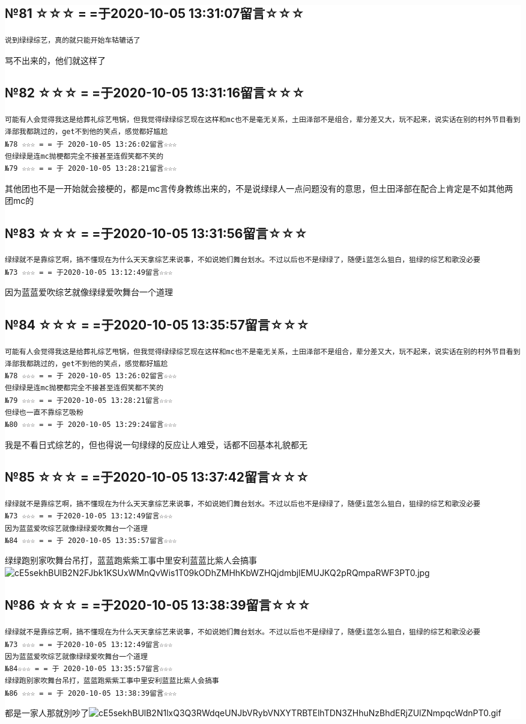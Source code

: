 №81 ☆☆☆ = =于2020-10-05 13:31:07留言☆☆☆
---------------

    说到绿绿综艺，真的就只能开始车轱辘话了
    
骂不出来的，他们就这样了

№82 ☆☆☆ = =于2020-10-05 13:31:16留言☆☆☆
---------------

    可能有人会觉得我这是给葬礼综艺甩锅，但我觉得绿绿综艺现在这样和mc也不是毫无关系，土田泽部不是组合，辈分差又大，玩不起来，说实话在别的村外节目看到泽部我都跳过的，get不到他的笑点，感觉都好尴尬
    №78 ☆☆☆ = = 于 2020-10-05 13:26:02留言☆☆☆
    但绿绿是连mc抛梗都完全不接甚至连假笑都不笑的
    №79 ☆☆☆ = = 于 2020-10-05 13:28:21留言☆☆☆
其他团也不是一开始就会接梗的，都是mc言传身教练出来的，不是说绿绿人一点问题没有的意思，但土田泽部在配合上肯定是不如其他两团mc的

№83 ☆☆☆ = =于2020-10-05 13:31:56留言☆☆☆
---------------

    绿绿就不是靠综艺啊，搞不懂现在为什么天天拿综艺来说事，不如说她们舞台划水。不过以后也不是绿绿了，随便i蓝怎么狙白，狙绿的综艺和歌没必要
    №73 ☆☆☆ = = 于2020-10-05 13:12:49留言☆☆☆
因为蓝蓝爱吹综艺就像绿绿爱吹舞台一个道理

№84 ☆☆☆ = =于2020-10-05 13:35:57留言☆☆☆
---------------

    可能有人会觉得我这是给葬礼综艺甩锅，但我觉得绿绿综艺现在这样和mc也不是毫无关系，土田泽部不是组合，辈分差又大，玩不起来，说实话在别的村外节目看到泽部我都跳过的，get不到他的笑点，感觉都好尴尬
    №78 ☆☆☆ = = 于 2020-10-05 13:26:02留言☆☆☆
    但绿绿是连mc抛梗都完全不接甚至连假笑都不笑的
    №79 ☆☆☆ = = 于2020-10-05 13:28:21留言☆☆☆
    但绿也一直不靠综艺吸粉
    №80 ☆☆☆ = = 于 2020-10-05 13:29:24留言☆☆☆
我是不看日式综艺的，但也得说一句绿绿的反应让人难受，话都不回基本礼貌都无

№85 ☆☆☆ = =于2020-10-05 13:37:42留言☆☆☆
---------------

    绿绿就不是靠综艺啊，搞不懂现在为什么天天拿综艺来说事，不如说她们舞台划水。不过以后也不是绿绿了，随便i蓝怎么狙白，狙绿的综艺和歌没必要
    №73 ☆☆☆ = = 于2020-10-05 13:12:49留言☆☆☆
    因为蓝蓝爱吹综艺就像绿绿爱吹舞台一个道理
    №84 ☆☆☆ = = 于 2020-10-05 13:35:57留言☆☆☆
绿绿跑别家吹舞台吊打，蓝蓝跑紫紫工事中里安利蓝蓝比紫人会搞事<img class="emotion" src="http://imglf3.nosdn.127.net/img/cE5sekhBUlB2N2FJbk1KSUxWMnQvWis1T09kODhZMHhKbWZHQjdmbjlEMUJKQ2pRQmpaRWF3PT0.jpg" alt="cE5sekhBUlB2N2FJbk1KSUxWMnQvWis1T09kODhZMHhKbWZHQjdmbjlEMUJKQ2pRQmpaRWF3PT0.jpg">

№86 ☆☆☆ = =于2020-10-05 13:38:39留言☆☆☆
---------------

    绿绿就不是靠综艺啊，搞不懂现在为什么天天拿综艺来说事，不如说她们舞台划水。不过以后也不是绿绿了，随便i蓝怎么狙白，狙绿的综艺和歌没必要
    №73 ☆☆☆ = = 于2020-10-05 13:12:49留言☆☆☆
    因为蓝蓝爱吹综艺就像绿绿爱吹舞台一个道理
    №84☆☆☆ = = 于 2020-10-05 13:35:57留言☆☆☆
    绿绿跑别家吹舞台吊打，蓝蓝跑紫紫工事中里安利蓝蓝比紫人会搞事
    №86 ☆☆☆ = = 于 2020-10-05 13:38:39留言☆☆☆
都是一家人那就別吵了<img src="http://imglf3.nosdn.127.net/img/cE5sekhBUlB2N1lxQ3Q3RWdqeUNJbVRybVNXYTRBTElhTDN3ZHhuNzBhdERjZUlZNmpqcWdnPT0.gif" class="emotion" alt="cE5sekhBUlB2N1lxQ3Q3RWdqeUNJbVRybVNXYTRBTElhTDN3ZHhuNzBhdERjZUlZNmpqcWdnPT0.gif">
